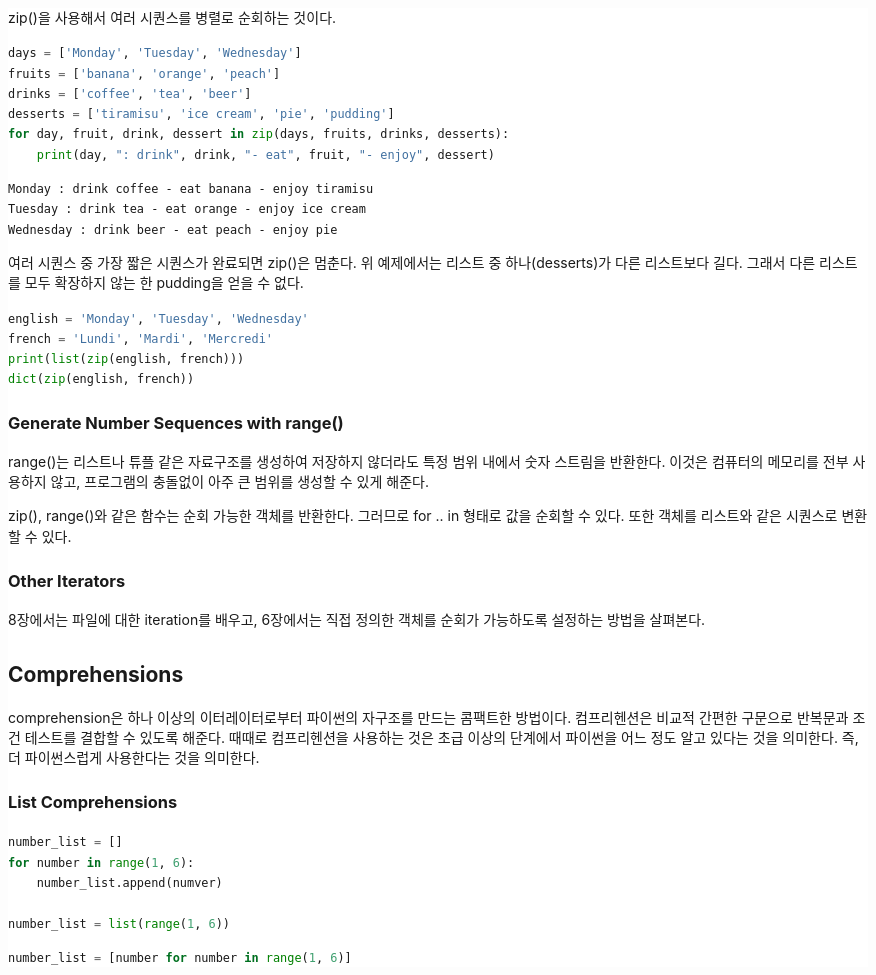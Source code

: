 zip()을 사용해서 여러 시퀀스를 병렬로 순회하는 것이다.


```python
days = ['Monday', 'Tuesday', 'Wednesday']
fruits = ['banana', 'orange', 'peach']
drinks = ['coffee', 'tea', 'beer']
desserts = ['tiramisu', 'ice cream', 'pie', 'pudding']
for day, fruit, drink, dessert in zip(days, fruits, drinks, desserts):
    print(day, ": drink", drink, "- eat", fruit, "- enjoy", dessert)
```

    Monday : drink coffee - eat banana - enjoy tiramisu
    Tuesday : drink tea - eat orange - enjoy ice cream
    Wednesday : drink beer - eat peach - enjoy pie
    

여러 시퀀스 중 가장 짧은 시퀀스가 완료되면 zip()은 멈춘다. 위 예제에서는 리스트 중 하나(desserts)가 다른 리스트보다 길다. 그래서 다른 리스트를 모두 확장하지 않는 한 pudding을 얻을 수 없다.


```python
english = 'Monday', 'Tuesday', 'Wednesday'
french = 'Lundi', 'Mardi', 'Mercredi'
print(list(zip(english, french)))
dict(zip(english, french))
```

### Generate Number Sequences with range()

range()는 리스트나 튜플 같은 자료구조를 생성하여 저장하지 않더라도 특정 범위 내에서 숫자 스트림을 반환한다. 이것은 컴퓨터의 메모리를 전부 사용하지 않고, 프로그램의 충돌없이 아주 큰 범위를 생성할 수 있게 해준다.

zip(), range()와 같은 함수는 순회 가능한 객체를 반환한다. 그러므로 for .. in 형태로 값을 순회할 수 있다. 또한 객체를 리스트와 같은 시퀀스로 변환할 수 있다.

### Other Iterators

8장에서는 파일에 대한 iteration를 배우고, 6장에서는 직접 정의한 객체를 순회가 가능하도록 설정하는 방법을 살펴본다.

## Comprehensions

comprehension은 하나 이상의 이터레이터로부터 파이썬의 자구조를 만드는 콤팩트한 방법이다. 컴프리헨션은 비교적 간편한 구문으로 반복문과 조건 테스트를 결합할 수 있도록 해준다. 때때로 컴프리헨션을 사용하는 것은 초급 이상의 단계에서 파이썬을 어느 정도 알고 있다는 것을 의미한다. 즉, 더 파이썬스럽게 사용한다는 것을 의미한다.

### List Comprehensions


```python
number_list = []
for number in range(1, 6):
    number_list.append(numver)

number_list = list(range(1, 6))
```


```python
number_list = [number for number in range(1, 6)]
```
